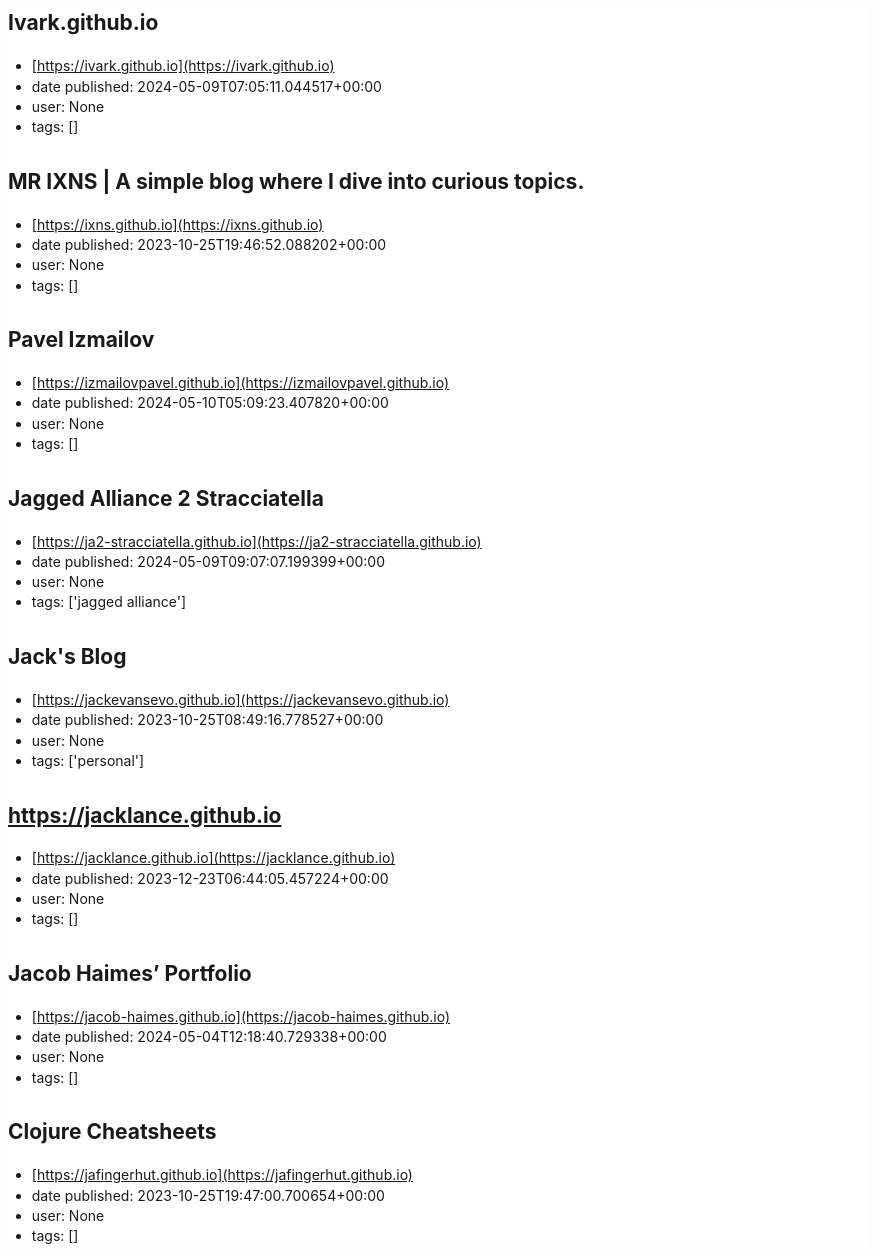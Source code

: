## Ivark.github.io
 - [https://ivark.github.io](https://ivark.github.io)
 - date published: 2024-05-09T07:05:11.044517+00:00
 - user: None
 - tags: []

## MR IXNS | A simple blog where I dive into curious topics.
 - [https://ixns.github.io](https://ixns.github.io)
 - date published: 2023-10-25T19:46:52.088202+00:00
 - user: None
 - tags: []

## Pavel Izmailov
 - [https://izmailovpavel.github.io](https://izmailovpavel.github.io)
 - date published: 2024-05-10T05:09:23.407820+00:00
 - user: None
 - tags: []

## Jagged Alliance 2 Stracciatella
 - [https://ja2-stracciatella.github.io](https://ja2-stracciatella.github.io)
 - date published: 2024-05-09T09:07:07.199399+00:00
 - user: None
 - tags: ['jagged alliance']

## Jack's Blog
 - [https://jackevansevo.github.io](https://jackevansevo.github.io)
 - date published: 2023-10-25T08:49:16.778527+00:00
 - user: None
 - tags: ['personal']

## https://jacklance.github.io
 - [https://jacklance.github.io](https://jacklance.github.io)
 - date published: 2023-12-23T06:44:05.457224+00:00
 - user: None
 - tags: []

## Jacob Haimes’ Portfolio
 - [https://jacob-haimes.github.io](https://jacob-haimes.github.io)
 - date published: 2024-05-04T12:18:40.729338+00:00
 - user: None
 - tags: []

## Clojure Cheatsheets
 - [https://jafingerhut.github.io](https://jafingerhut.github.io)
 - date published: 2023-10-25T19:47:00.700654+00:00
 - user: None
 - tags: []
